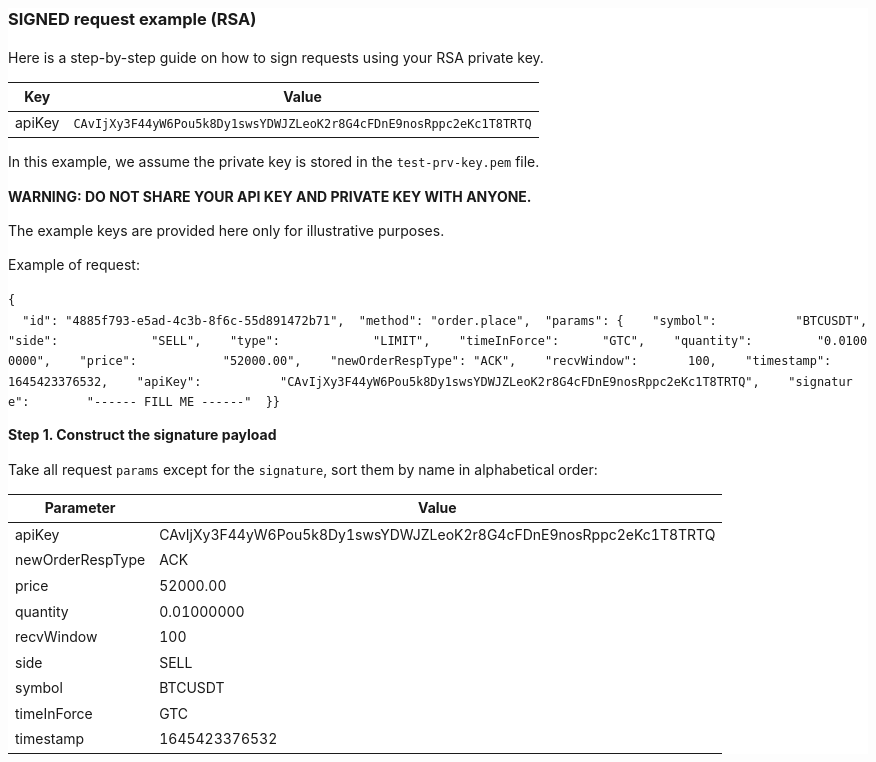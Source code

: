 ### SIGNED request example (RSA)[​](/docs/binance-spot-api-docs/websocket-api/request-security#signed-request-example-rsa "Direct link to SIGNED request example (RSA)")

Here is a step-by-step guide on how to sign requests using your RSA private key.

| Key    | Value                                                              |
| ------ | ------------------------------------------------------------------ |
| apiKey | `CAvIjXy3F44yW6Pou5k8Dy1swsYDWJZLeoK2r8G4cFDnE9nosRppc2eKc1T8TRTQ` |

In this example, we assume the private key is stored in the `test-prv-key.pem`
file.

**WARNING: DO NOT SHARE YOUR API KEY AND PRIVATE KEY WITH ANYONE.**

The example keys are provided here only for illustrative purposes.

Example of request:

```codeBlockLines_aHhF
{
  "id": "4885f793-e5ad-4c3b-8f6c-55d891472b71",  "method": "order.place",  "params": {    "symbol":           "BTCUSDT",    "side":             "SELL",    "type":             "LIMIT",    "timeInForce":      "GTC",    "quantity":         "0.01000000",    "price":            "52000.00",    "newOrderRespType": "ACK",    "recvWindow":       100,    "timestamp":        1645423376532,    "apiKey":           "CAvIjXy3F44yW6Pou5k8Dy1swsYDWJZLeoK2r8G4cFDnE9nosRppc2eKc1T8TRTQ",    "signature":        "------ FILL ME ------"  }}
```

**Step 1. Construct the signature payload**

Take all request `params` except for the `signature`, sort them by name in
alphabetical order:

| Parameter        | Value                                                            |
| ---------------- | ---------------------------------------------------------------- |
| apiKey           | CAvIjXy3F44yW6Pou5k8Dy1swsYDWJZLeoK2r8G4cFDnE9nosRppc2eKc1T8TRTQ |
| newOrderRespType | ACK                                                              |
| price            | 52000.00                                                         |
| quantity         | 0.01000000                                                       |
| recvWindow       | 100                                                              |
| side             | SELL                                                             |
| symbol           | BTCUSDT                                                          |
| timeInForce      | GTC                                                              |
| timestamp        | 1645423376532                                                    |
